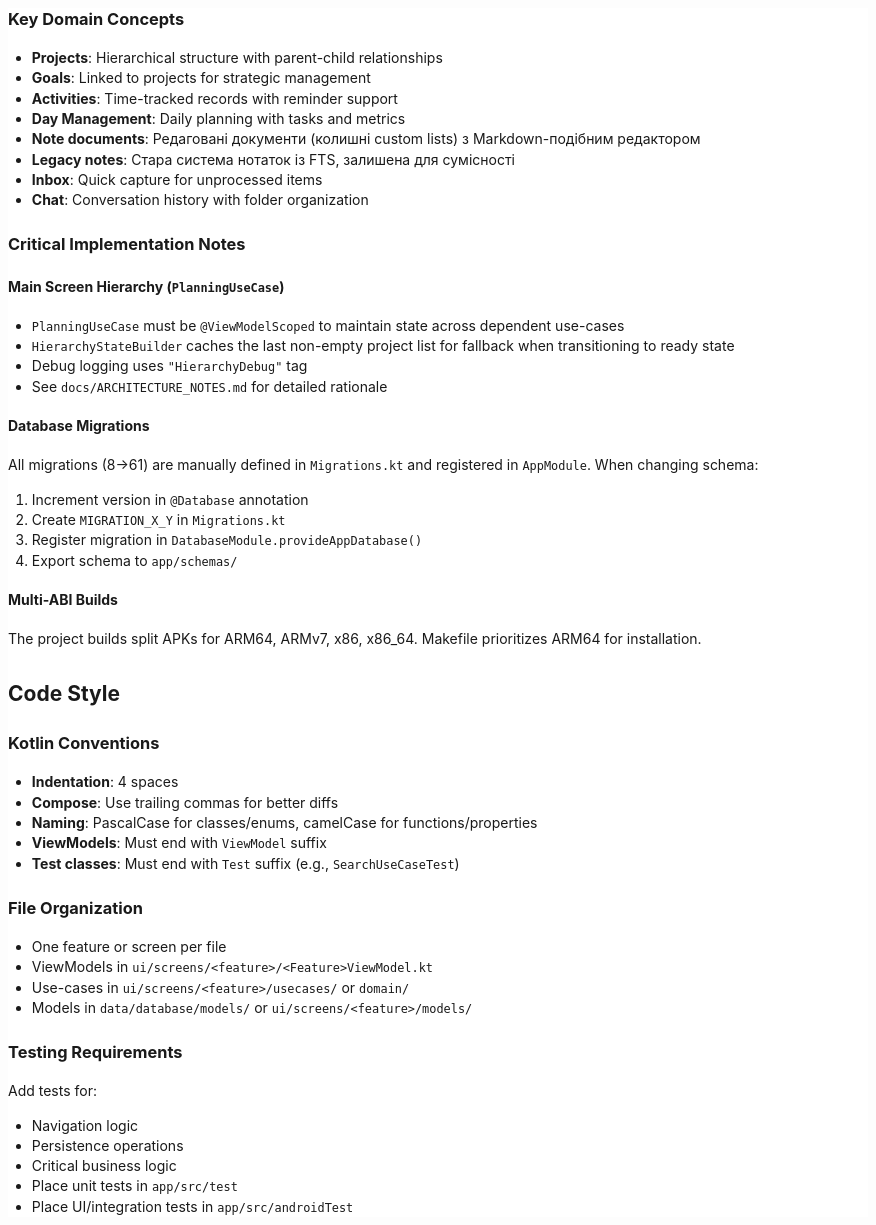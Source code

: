 ### Key Domain Concepts
- **Projects**: Hierarchical structure with parent-child relationships
- **Goals**: Linked to projects for strategic management
- **Activities**: Time-tracked records with reminder support
- **Day Management**: Daily planning with tasks and metrics
- **Note documents**: Редаговані документи (колишні custom lists) з Markdown-подібним редактором
- **Legacy notes**: Стара система нотаток із FTS, залишена для сумісності
- **Inbox**: Quick capture for unprocessed items
- **Chat**: Conversation history with folder organization

### Critical Implementation Notes

#### Main Screen Hierarchy (`PlanningUseCase`)
- `PlanningUseCase` must be `@ViewModelScoped` to maintain state across dependent use-cases
- `HierarchyStateBuilder` caches the last non-empty project list for fallback when transitioning to ready state
- Debug logging uses `"HierarchyDebug"` tag
- See `docs/ARCHITECTURE_NOTES.md` for detailed rationale

#### Database Migrations
All migrations (8→61) are manually defined in `Migrations.kt` and registered in `AppModule`. When changing schema:
1. Increment version in `@Database` annotation
2. Create `MIGRATION_X_Y` in `Migrations.kt`
3. Register migration in `DatabaseModule.provideAppDatabase()`
4. Export schema to `app/schemas/`

#### Multi-ABI Builds
The project builds split APKs for ARM64, ARMv7, x86, x86_64. Makefile prioritizes ARM64 for installation.

## Code Style

### Kotlin Conventions
- **Indentation**: 4 spaces
- **Compose**: Use trailing commas for better diffs
- **Naming**: PascalCase for classes/enums, camelCase for functions/properties
- **ViewModels**: Must end with `ViewModel` suffix
- **Test classes**: Must end with `Test` suffix (e.g., `SearchUseCaseTest`)

### File Organization
- One feature or screen per file
- ViewModels in `ui/screens/<feature>/<Feature>ViewModel.kt`
- Use-cases in `ui/screens/<feature>/usecases/` or `domain/`
- Models in `data/database/models/` or `ui/screens/<feature>/models/`

### Testing Requirements
Add tests for:
- Navigation logic
- Persistence operations
- Critical business logic
- Place unit tests in `app/src/test`
- Place UI/integration tests in `app/src/androidTest`
